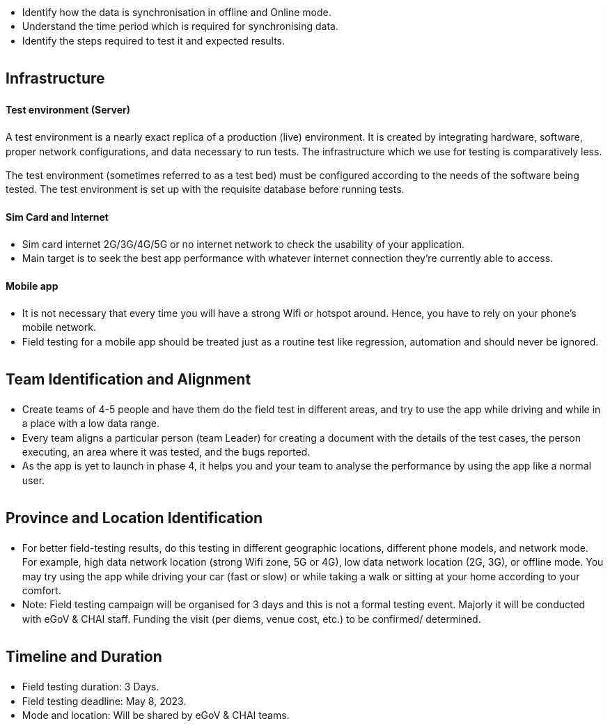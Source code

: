 * Identify how the data is synchronisation in offline and Online mode.
* Understand the time period which is required for synchronising data.
* Identify the steps required to test it and expected results.

## Infrastructure

#### Test environment (Server)

A test environment is a nearly exact replica of a production (live) environment. It is created by integrating hardware, software, proper network configurations, and data necessary to run tests. The infrastructure which we use for testing is comparatively less.

The test environment (sometimes referred to as a test bed) must be configured according to the needs of the software being tested. The test environment is set up with the requisite database before running tests.

#### Sim Card and Internet

* Sim card internet 2G/3G/4G/5G or no internet network to check the usability of your application.
* Main target is to seek the best app performance with whatever internet connection they’re currently able to access.

#### Mobile app

* It is not necessary that every time you will have a strong Wifi or hotspot around. Hence, you have to rely on your phone’s mobile network.
* Field testing for a mobile app should be treated just as a routine test like regression, automation and should never be ignored.

## Team Identification and Alignment

* Create teams of 4-5 people and have them do the field test in different areas, and try to use the app while driving and while in a place with a low data range.&#x20;
* Every team aligns a particular person (team Leader) for creating a document with the details of the test cases, the person executing, an area where it was tested, and the bugs reported.
* As the app is yet to launch in phase 4, it helps you and your team to analyse the performance by using the app like a normal user.

## Province and Location Identification

* For better field-testing results, do this testing in different geographic locations, different phone models, and network mode. For example, high data network location (strong Wifi zone, 5G or 4G), low data network location (2G, 3G), or offline mode. You may try using the app while driving your car (fast or slow) or while taking a walk or sitting at your home according to your comfort.
* Note: Field testing campaign will be organised for 3 days and this is not a formal testing event. Majorly it will be conducted with eGoV & CHAI staff. Funding the visit (per diems, venue cost, etc.) to be confirmed/ determined.

## Timeline and Duration

* Field testing duration: 3 Days.
* Field testing deadline: May 8, 2023.
* Mode and location: Will be shared by eGoV & CHAI teams.
